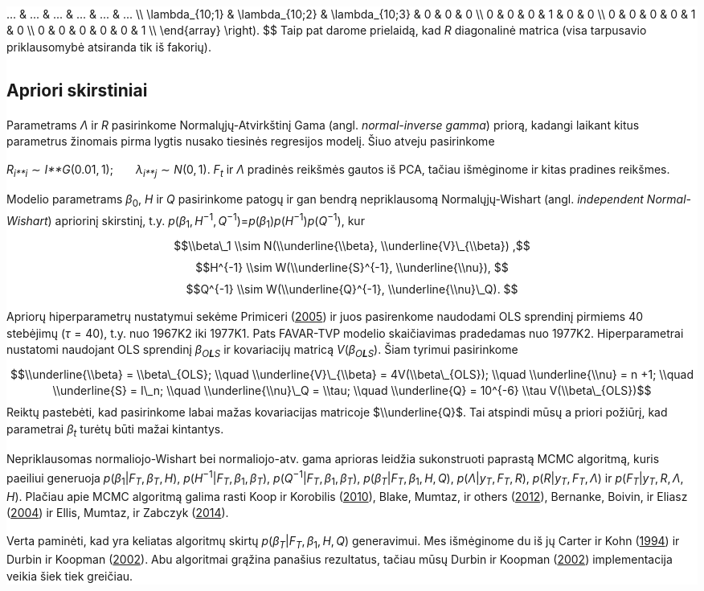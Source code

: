 ... & ... & ... & ... & ... & ... \\\\
\\lambda\_{10;1} & \\lambda\_{10;2} & \\lambda\_{10;3} & 0 & 0 & 0 \\\\
0  & 0 & 0 & 1 & 0 & 0 \\\\
0  & 0 & 0 & 0 & 1 & 0 \\\\
0  & 0 & 0 & 0 & 0 & 1 \\\\
\\end{array} \\right). $$
 Taip pat darome prielaidą, kad *R* diagonalinė matrica (visa tarpusavio priklausomybė atsiranda tik iš fakorių).

Apriori skirstiniai
-------------------

Parametrams *Λ* ir *R* pasirinkome Normalųjų-Atvirkštinį Gama (angl. *normal-inverse gamma*) priorą, kadangi laikant kitus parametrus žinomais pirma lygtis nusako tiesinės regresijos modelį. Šiuo atveju pasirinkome

*R*<sub>*i**i*</sub> ∼ *I**G*(0.01, 1);  *λ*<sub>*i**j*</sub> ∼ *N*(0, 1).
 *F*<sub>*t*</sub> ir *Λ* pradinės reikšmės gautos iš PCA, tačiau išmėginome ir kitas pradines reikšmes.

Modelio parametrams *β*<sub>0</sub>, *H* ir *Q* pasirinkome patogų ir gan bendrą nepriklausomą Normalųjų-Wishart (angl. *independent Normal-Wishart*) apriorinį skirstinį, t.y.
*p*(*β*<sub>1</sub>, *H*<sup>−1</sup>, *Q*<sup>−1</sup>)=*p*(*β*<sub>1</sub>)*p*(*H*<sup>−1</sup>)*p*(*Q*<sup>−1</sup>),
 kur
$$\\beta\_1 \\sim N(\\underline{\\beta}, \\underline{V}\_{\\beta}) ,$$
$$H^{-1} \\sim W(\\underline{S}^{-1}, \\underline{\\nu}), $$
$$Q^{-1} \\sim W(\\underline{Q}^{-1}, \\underline{\\nu}\_Q). $$

Apriorų hiperparametrų nustatymui sekėme Primiceri ([2005](#ref-Primiceri2005)) ir juos pasirenkome naudodami OLS sprendinį pirmiems 40 stebėjimų (*τ* = 40), t.y. nuo 1967K2 iki 1977K1. Pats FAVAR-TVP modelio skaičiavimas pradedamas nuo 1977K2. Hiperparametrai nustatomi naudojant OLS sprendinį *β*<sub>*O**L**S*</sub> ir kovariacijų matricą *V*(*β*<sub>*O**L**S*</sub>). Šiam tyrimui pasirinkome
$$\\underline{\\beta} = \\beta\_{OLS}; \\quad \\underline{V}\_{\\beta} = 4V(\\beta\_{OLS}); \\quad  \\underline{\\nu} = n +1; \\quad \\underline{S} = I\_n; \\quad \\underline{\\nu}\_Q = \\tau; \\quad \\underline{Q} = 10^{-6} \\tau V(\\beta\_{OLS})$$
 Reiktų pastebėti, kad pasirinkome labai mažas kovariacijas matricoje $\\underline{Q}$. Tai atspindi mūsų a priori požiūrį, kad parametrai *β*<sub>*t*</sub> turėtų būti mažai kintantys.

Nepriklausomas normaliojo-Wishart bei normaliojo-atv. gama aprioras leidžia sukonstruoti paprastą MCMC algoritmą, kuris paeiliui generuoja *p*(*β*<sub>1</sub>|*F*<sub>*T*</sub>, *β*<sub>*T*</sub>, *H*), *p*(*H*<sup>−1</sup>|*F*<sub>*T*</sub>, *β*<sub>1</sub>, *β*<sub>*T*</sub>), *p*(*Q*<sup>−1</sup>|*F*<sub>*T*</sub>, *β*<sub>1</sub>, *β*<sub>*T*</sub>), *p*(*β*<sub>*T*</sub>|*F*<sub>*T*</sub>, *β*<sub>1</sub>, *H*, *Q*), *p*(*Λ*|*y*<sub>*T*</sub>, *F*<sub>*T*</sub>, *R*), *p*(*R*|*y*<sub>*T*</sub>, *F*<sub>*T*</sub>, *Λ*) ir *p*(*F*<sub>*T*</sub>|*y*<sub>*T*</sub>, *R*, *Λ*, *H*). Plačiau apie MCMC algoritmą galima rasti Koop ir Korobilis ([2010](#ref-KoopKorobilis2010)), Blake, Mumtaz, ir others ([2012](#ref-blake2012applied)), Bernanke, Boivin, ir Eliasz ([2004](#ref-Bernanke2004)) ir Ellis, Mumtaz, ir Zabczyk ([2014](#ref-EllisMumtaz2014)).

Verta paminėti, kad yra keliatas algoritmų skirtų *p*(*β*<sub>*T*</sub>|*F*<sub>*T*</sub>, *β*<sub>1</sub>, *H*, *Q*) generavimui. Mes išmėginome du iš jų Carter ir Kohn ([1994](#ref-CC1994)) ir Durbin ir Koopman ([2002](#ref-DK2002)). Abu algoritmai grąžina panašius rezultatus, tačiau mūsų Durbin ir Koopman ([2002](#ref-DK2002)) implementacija veikia šiek tiek greičiau.

